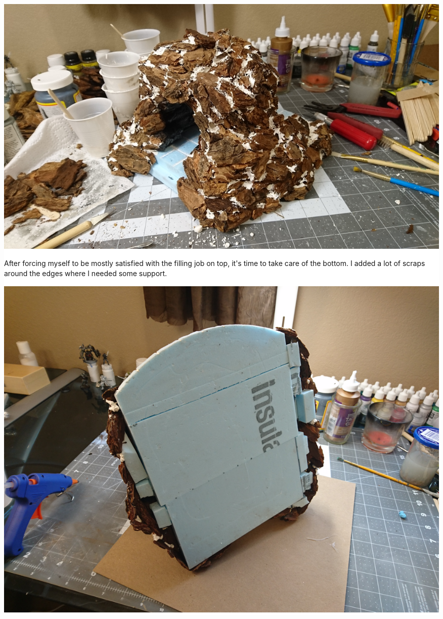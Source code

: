 ![even-more-plaster-and-cups](even-more-plaster-and-cups.jpg)

After forcing myself to be mostly satisfied with the filling job on top, it's time to take care of the bottom. I added a lot of scraps around the edges where I needed some support.

![base-underside](base-underside.jpg)
